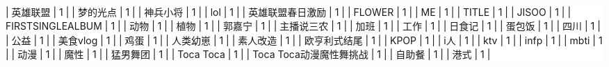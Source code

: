 | 英雄联盟 | 1 |
| 梦的光点 | 1 |
| 神兵小将 | 1 |
| lol | 1 |
| 英雄联盟春日激励 | 1 |
| FLOWER | 1 |
| ME | 1 |
| TITLE | 1 |
| JISOO | 1 |
| FIRSTSINGLEALBUM | 1 |
| 动物 | 1 |
| 植物 | 1 |
| 郭嘉宁 | 1 |
| 主播说三农 | 1 |
| 加班 | 1 |
| 工作 | 1 |
| 日食记 | 1 |
| 蛋包饭 | 1 |
| 四川 | 1 |
| 公益 | 1 |
| 美食vlog | 1 |
| 鸡蛋 | 1 |
| 人类幼崽 | 1 |
| 素人改造 | 1 |
| 欧亨利式结尾 | 1 |
| KPOP | 1 |
| i人 | 1 |
| ktv | 1 |
| infp | 1 |
| mbti | 1 |
| 动漫 | 1 |
| 魔性 | 1 |
| 猛男舞团 | 1 |
| Toca Toca | 1 |
| Toca Toca动漫魔性舞挑战 | 1 |
| 自助餐 | 1 |
| 港式 | 1 |